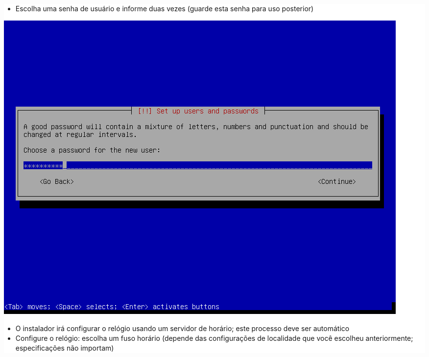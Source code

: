 - Escolha uma senha de usuário e informe duas vezes (guarde esta senha para uso posterior)

![](gitian-building/debian_install_9_user_password.png)

- O instalador irá configurar o relógio usando um servidor de horário; este processo deve ser automático
- Configure o relógio: escolha um fuso horário (depende das configurações de localidade que você escolheu anteriormente; especificações não importam)  
